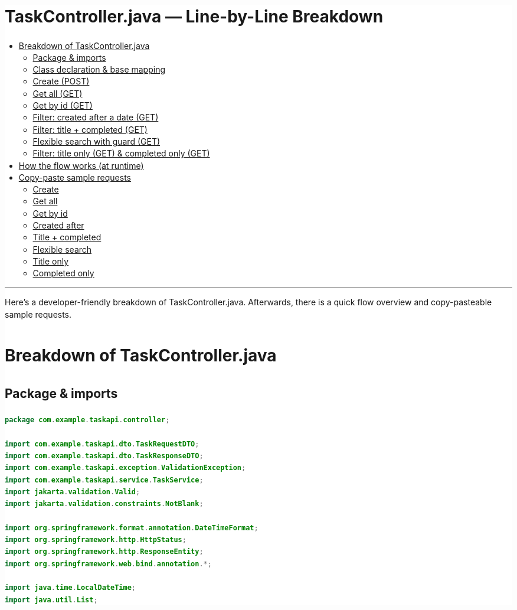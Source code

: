 
# TaskController.java — Line-by-Line Breakdown

- [Breakdown of TaskController.java](#breakdown-of-taskcontrollerjava)
  - [Package \& imports](#package--imports)
  - [Class declaration \& base mapping](#class-declaration--base-mapping)
  - [Create (POST)](#create-post)
  - [Get all (GET)](#get-all-get)
  - [Get by id (GET)](#get-by-id-get)
  - [Filter: created after a date (GET)](#filter-created-after-a-date-get)
  - [Filter: title + completed (GET)](#filter-title--completed-get)
  - [Flexible search with guard (GET)](#flexible-search-with-guard-get)
  - [Filter: title only (GET) \& completed only (GET)](#filter-title-only-get--completed-only-get)
- [How the flow works (at runtime)](#how-the-flow-works-at-runtime)
- [Copy-paste sample requests](#copy-paste-sample-requests)
  - [Create](#create)
  - [Get all](#get-all)
  - [Get by id](#get-by-id)
  - [Created after](#created-after)
  - [Title + completed](#title--completed)
  - [Flexible search](#flexible-search)
  - [Title only](#title-only)
  - [Completed only](#completed-only)

---

Here’s a developer-friendly breakdown of TaskController.java. 
Afterwards, there is a quick flow overview and copy-pasteable sample requests.

# Breakdown of TaskController.java

## Package & imports

```java
package com.example.taskapi.controller;

import com.example.taskapi.dto.TaskRequestDTO;
import com.example.taskapi.dto.TaskResponseDTO;
import com.example.taskapi.exception.ValidationException;
import com.example.taskapi.service.TaskService;
import jakarta.validation.Valid;
import jakarta.validation.constraints.NotBlank;

import org.springframework.format.annotation.DateTimeFormat;
import org.springframework.http.HttpStatus;
import org.springframework.http.ResponseEntity;
import org.springframework.web.bind.annotation.*;

import java.time.LocalDateTime;
import java.util.List;
```
